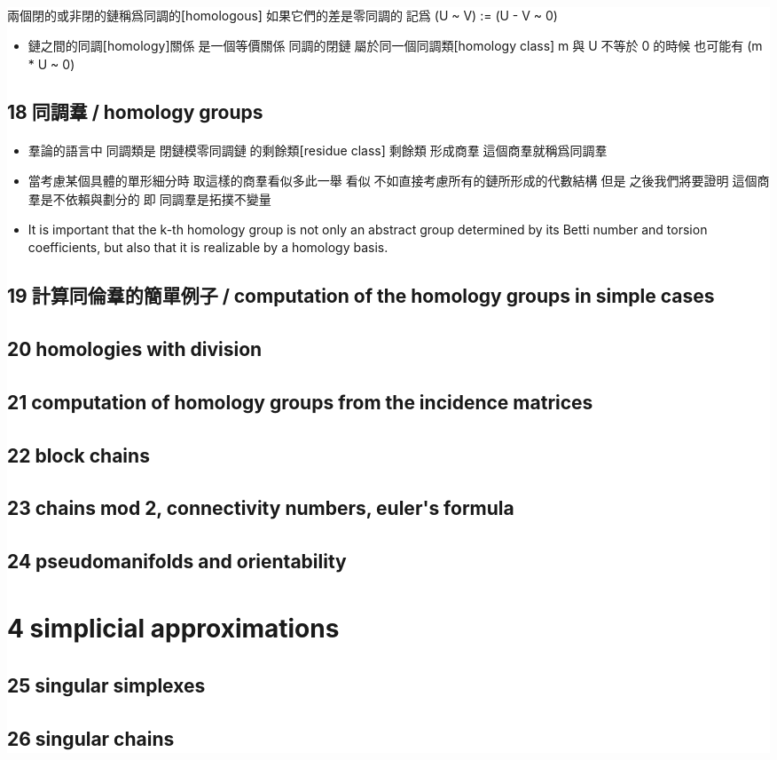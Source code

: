   兩個閉的或非閉的鏈稱爲同調的[homologous]
  如果它們的差是零同調的
  記爲 (U ~ V) := (U - V ~ 0)

- 鏈之間的同調[homology]關係 是一個等價關係
  同調的閉鏈 屬於同一個同調類[homology class]
  m 與 U 不等於 0 的時候 也可能有 (m * U ~ 0)

## 18 同調羣 / homology groups

- 羣論的語言中
  同調類是 閉鏈模零同調鏈 的剩餘類[residue class]
  剩餘類 形成商羣
  這個商羣就稱爲同調羣

- 當考慮某個具體的單形細分時
  取這樣的商羣看似多此一舉
  看似 不如直接考慮所有的鏈所形成的代數結構
  但是 之後我們將要證明 這個商羣是不依賴與劃分的
  即 同調羣是拓撲不變量

- It is important that
  the k-th homology group is not only an abstract group
  determined by its Betti number and torsion coefficients,
  but also that it is realizable by a homology basis.

## 19 計算同倫羣的簡單例子 / computation of the homology groups in simple cases

## 20 homologies with division

## 21 computation of homology groups from the incidence matrices

## 22 block chains

## 23 chains mod 2, connectivity numbers, euler's formula

## 24 pseudomanifolds and orientability

# 4 simplicial approximations

## 25 singular simplexes

## 26 singular chains
